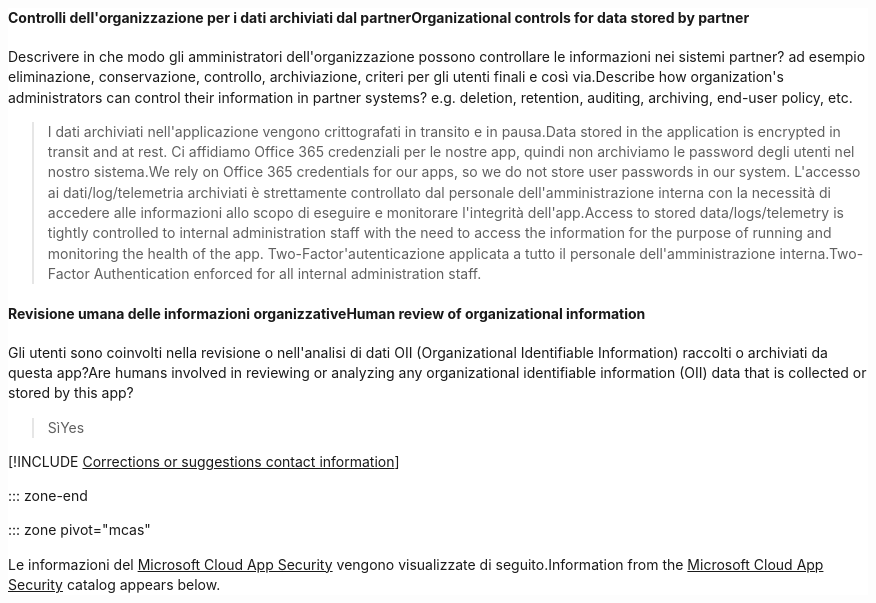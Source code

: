#### <a name="organizational-controls-for-data-stored-by-partner"></a><span data-ttu-id="a9f69-212">Controlli dell'organizzazione per i dati archiviati dal partner</span><span class="sxs-lookup"><span data-stu-id="a9f69-212">Organizational controls for data stored by partner</span></span>

<span data-ttu-id="a9f69-213">Descrivere in che modo gli amministratori dell'organizzazione possono controllare le informazioni nei sistemi partner? ad esempio eliminazione, conservazione, controllo, archiviazione, criteri per gli utenti finali e così via.</span><span class="sxs-lookup"><span data-stu-id="a9f69-213">Describe how organization's administrators can control their information in partner systems? e.g. deletion, retention, auditing, archiving, end-user policy, etc.</span></span>

><span data-ttu-id="a9f69-214">I dati archiviati nell'applicazione vengono crittografati in transito e in pausa.</span><span class="sxs-lookup"><span data-stu-id="a9f69-214">Data stored in the application is encrypted in transit and at rest.</span></span> <span data-ttu-id="a9f69-215">Ci affidiamo Office 365 credenziali per le nostre app, quindi non archiviamo le password degli utenti nel nostro sistema.</span><span class="sxs-lookup"><span data-stu-id="a9f69-215">We rely on Office 365 credentials for our apps, so we do not store user passwords in our system.</span></span> <span data-ttu-id="a9f69-216">L'accesso ai dati/log/telemetria archiviati è strettamente controllato dal personale dell'amministrazione interna con la necessità di accedere alle informazioni allo scopo di eseguire e monitorare l'integrità dell'app.</span><span class="sxs-lookup"><span data-stu-id="a9f69-216">Access to stored data/logs/telemetry is tightly controlled to internal administration staff with the need to access the information for the purpose of running and monitoring the health of the app.</span></span> <span data-ttu-id="a9f69-217">Two-Factor'autenticazione applicata a tutto il personale dell'amministrazione interna.</span><span class="sxs-lookup"><span data-stu-id="a9f69-217">Two-Factor Authentication enforced for all internal administration staff.</span></span>

#### <a name="human-review-of-organizational-information"></a><span data-ttu-id="a9f69-218">Revisione umana delle informazioni organizzative</span><span class="sxs-lookup"><span data-stu-id="a9f69-218">Human review of organizational information</span></span>

<span data-ttu-id="a9f69-219">Gli utenti sono coinvolti nella revisione o nell'analisi di dati OII (Organizational Identifiable Information) raccolti o archiviati da questa app?</span><span class="sxs-lookup"><span data-stu-id="a9f69-219">Are humans involved in reviewing or analyzing any organizational identifiable information (OII) data that is collected or stored by this app?</span></span>

><span data-ttu-id="a9f69-220">Sì</span><span class="sxs-lookup"><span data-stu-id="a9f69-220">Yes</span></span>

[!INCLUDE [Corrections or suggestions contact information](../includes/corrections-or-suggestions.md)]

::: zone-end

::: zone pivot="mcas"

<span data-ttu-id="a9f69-221">Le informazioni del [Microsoft Cloud App Security](https://www.microsoft.com/enterprise-mobility-security/cloud-app-security) vengono visualizzate di seguito.</span><span class="sxs-lookup"><span data-stu-id="a9f69-221">Information from the [Microsoft Cloud App Security](https://www.microsoft.com/enterprise-mobility-security/cloud-app-security) catalog appears below.</span></span>

<iframe height='1020' title='<span data-ttu-id="a9f69-222">Microsoft Cloud App Security Informazioni</span><span class="sxs-lookup"><span data-stu-id="a9f69-222">Microsoft Cloud App Security Information</span></span>' src='https://appmcasinfoprod.azurewebsites.net/#/dashboard/35746' frameborder='no' style='width: 100%;'></iframe><span data-ttu-id="a9f69-223">
